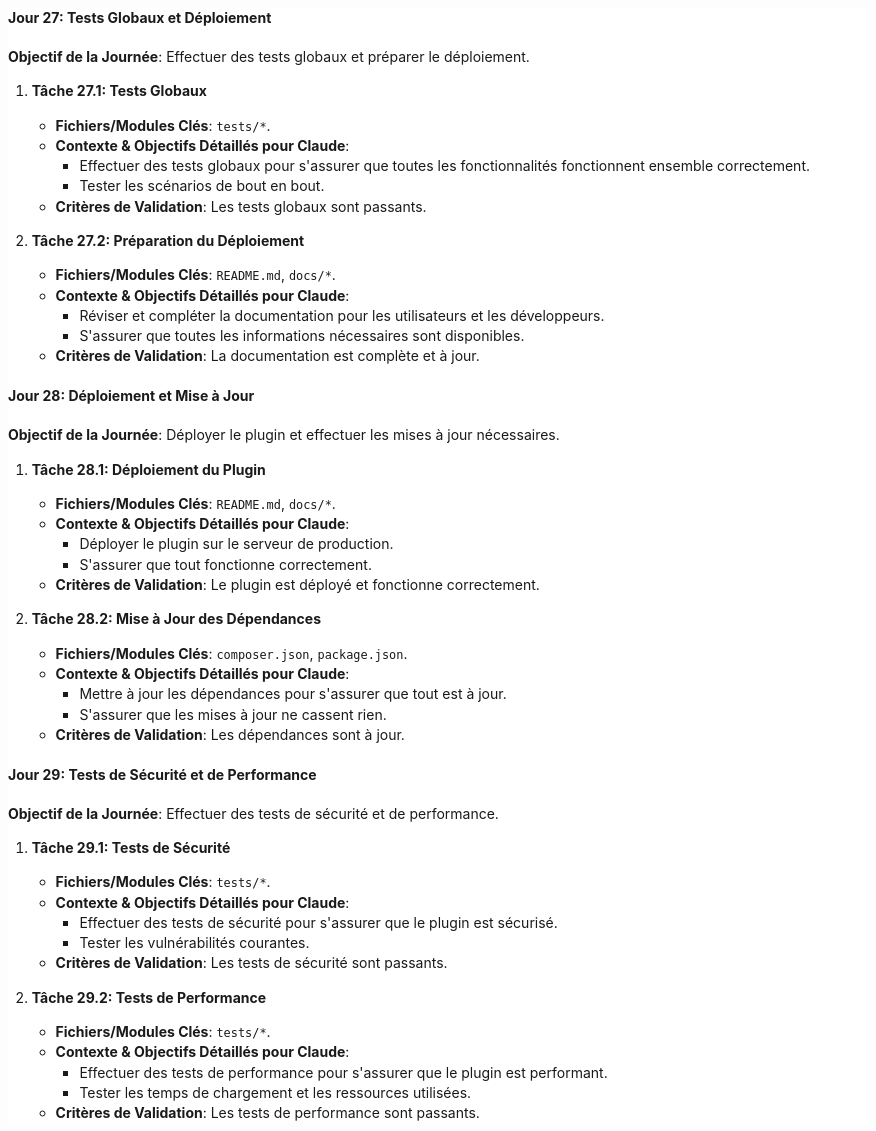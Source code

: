 #### Jour 27: Tests Globaux et Déploiement

**Objectif de la Journée**: Effectuer des tests globaux et préparer le déploiement.

1.  **Tâche 27.1: Tests Globaux**
    *   **Fichiers/Modules Clés**: `tests/*`.
    *   **Contexte & Objectifs Détaillés pour Claude**:
        *   Effectuer des tests globaux pour s'assurer que toutes les fonctionnalités fonctionnent ensemble correctement.
        *   Tester les scénarios de bout en bout.
    *   **Critères de Validation**: Les tests globaux sont passants.

2.  **Tâche 27.2: Préparation du Déploiement**
    *   **Fichiers/Modules Clés**: `README.md`, `docs/*`.
    *   **Contexte & Objectifs Détaillés pour Claude**:
        *   Réviser et compléter la documentation pour les utilisateurs et les développeurs.
        *   S'assurer que toutes les informations nécessaires sont disponibles.
    *   **Critères de Validation**: La documentation est complète et à jour.

#### Jour 28: Déploiement et Mise à Jour

**Objectif de la Journée**: Déployer le plugin et effectuer les mises à jour nécessaires.

1.  **Tâche 28.1: Déploiement du Plugin**
    *   **Fichiers/Modules Clés**: `README.md`, `docs/*`.
    *   **Contexte & Objectifs Détaillés pour Claude**:
        *   Déployer le plugin sur le serveur de production.
        *   S'assurer que tout fonctionne correctement.
    *   **Critères de Validation**: Le plugin est déployé et fonctionne correctement.

2.  **Tâche 28.2: Mise à Jour des Dépendances**
    *   **Fichiers/Modules Clés**: `composer.json`, `package.json`.
    *   **Contexte & Objectifs Détaillés pour Claude**:
        *   Mettre à jour les dépendances pour s'assurer que tout est à jour.
        *   S'assurer que les mises à jour ne cassent rien.
    *   **Critères de Validation**: Les dépendances sont à jour.

#### Jour 29: Tests de Sécurité et de Performance

**Objectif de la Journée**: Effectuer des tests de sécurité et de performance.

1.  **Tâche 29.1: Tests de Sécurité**
    *   **Fichiers/Modules Clés**: `tests/*`.
    *   **Contexte & Objectifs Détaillés pour Claude**:
        *   Effectuer des tests de sécurité pour s'assurer que le plugin est sécurisé.
        *   Tester les vulnérabilités courantes.
    *   **Critères de Validation**: Les tests de sécurité sont passants.

2.  **Tâche 29.2: Tests de Performance**
    *   **Fichiers/Modules Clés**: `tests/*`.
    *   **Contexte & Objectifs Détaillés pour Claude**:
        *   Effectuer des tests de performance pour s'assurer que le plugin est performant.
        *   Tester les temps de chargement et les ressources utilisées.
    *   **Critères de Validation**: Les tests de performance sont passants.

